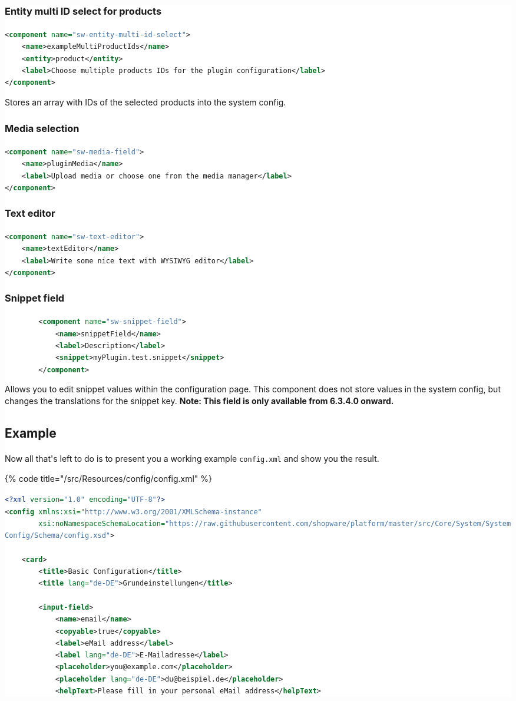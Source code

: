 ### Entity multi ID select for products

```xml
<component name="sw-entity-multi-id-select">
    <name>exampleMultiProductIds</name>
    <entity>product</entity>
    <label>Choose multiple products IDs for the plugin configuration</label>
</component>
```

Stores an array with IDs of the selected products into the system config.

### Media selection

```xml
<component name="sw-media-field">
    <name>pluginMedia</name>
    <label>Upload media or choose one from the media manager</label>
</component>
```

### Text editor

```xml
<component name="sw-text-editor">
    <name>textEditor</name>
    <label>Write some nice text with WYSIWYG editor</label>
</component>
```

### Snippet field

```xml
        <component name="sw-snippet-field">
            <name>snippetField</name>
            <label>Description</label>
            <snippet>myPlugin.test.snippet</snippet>
        </component>
```

Allows you to edit snippet values within the configuration page. This component does not store values in the system config, but changes the translations for the snippet key. **Note: This field is only available from 6.3.4.0 onward.**

## Example

Now all that's left to do is to present you a working example `config.xml` and show you the result.

{% code title="<plugin root>/src/Resources/config/config.xml" %}
```xml
<?xml version="1.0" encoding="UTF-8"?>
<config xmlns:xsi="http://www.w3.org/2001/XMLSchema-instance"
        xsi:noNamespaceSchemaLocation="https://raw.githubusercontent.com/shopware/platform/master/src/Core/System/SystemConfig/Schema/config.xsd">

    <card>
        <title>Basic Configuration</title>
        <title lang="de-DE">Grundeinstellungen</title>

        <input-field>
            <name>email</name>
            <copyable>true</copyable>
            <label>eMail address</label>
            <label lang="de-DE">E-Mailadresse</label>
            <placeholder>you@example.com</placeholder>
            <placeholder lang="de-DE">du@beispiel.de</placeholder>
            <helpText>Please fill in your personal eMail address</helpText>
```